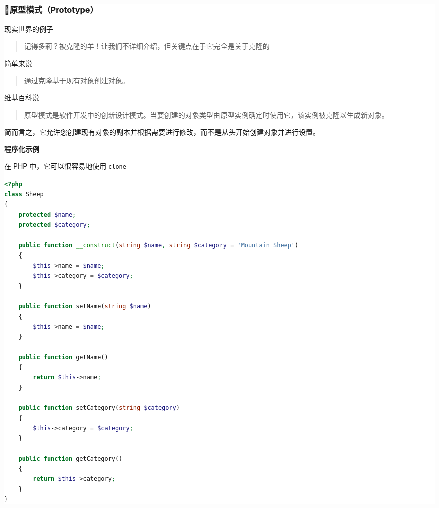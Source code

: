 
### 🐑原型模式（Prototype）

现实世界的例子

> 记得多莉？被克隆的羊！让我们不详细介绍，但关键点在于它完全是关于克隆的

简单来说

> 通过克隆基于现有对象创建对象。

维基百科说

> 原型模式是软件开发中的创新设计模式。当要创建的对象类型由原型实例确定时使用它，该实例被克隆以生成新对象。

简而言之，它允许您创建现有对象的副本并根据需要进行修改，而不是从头开始创建对象并进行设置。

**程序化示例**

在 PHP 中，它可以很容易地使用 `clone`

```php
<?php
class Sheep
{
    protected $name;
    protected $category;

    public function __construct(string $name, string $category = 'Mountain Sheep')
    {
        $this->name = $name;
        $this->category = $category;
    }

    public function setName(string $name)
    {
        $this->name = $name;
    }

    public function getName()
    {
        return $this->name;
    }

    public function setCategory(string $category)
    {
        $this->category = $category;
    }

    public function getCategory()
    {
        return $this->category;
    }
}
```
